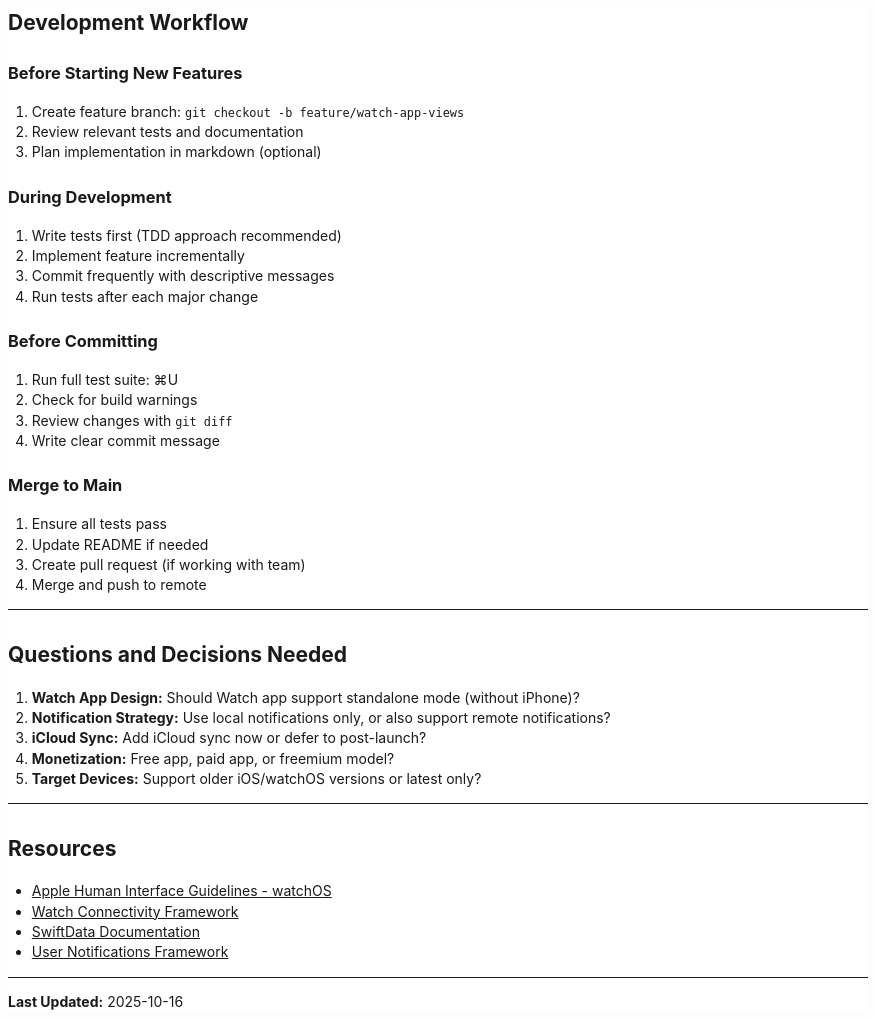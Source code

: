 
## Development Workflow

### Before Starting New Features
1. Create feature branch: `git checkout -b feature/watch-app-views`
2. Review relevant tests and documentation
3. Plan implementation in markdown (optional)

### During Development
1. Write tests first (TDD approach recommended)
2. Implement feature incrementally
3. Commit frequently with descriptive messages
4. Run tests after each major change

### Before Committing
1. Run full test suite: ⌘U
2. Check for build warnings
3. Review changes with `git diff`
4. Write clear commit message

### Merge to Main
1. Ensure all tests pass
2. Update README if needed
3. Create pull request (if working with team)
4. Merge and push to remote

---

## Questions and Decisions Needed

1. **Watch App Design:** Should Watch app support standalone mode (without iPhone)?
2. **Notification Strategy:** Use local notifications only, or also support remote notifications?
3. **iCloud Sync:** Add iCloud sync now or defer to post-launch?
4. **Monetization:** Free app, paid app, or freemium model?
5. **Target Devices:** Support older iOS/watchOS versions or latest only?

---

## Resources

- [Apple Human Interface Guidelines - watchOS](https://developer.apple.com/design/human-interface-guidelines/watchos)
- [Watch Connectivity Framework](https://developer.apple.com/documentation/watchconnectivity)
- [SwiftData Documentation](https://developer.apple.com/documentation/swiftdata)
- [User Notifications Framework](https://developer.apple.com/documentation/usernotifications)

---

**Last Updated:** 2025-10-16
